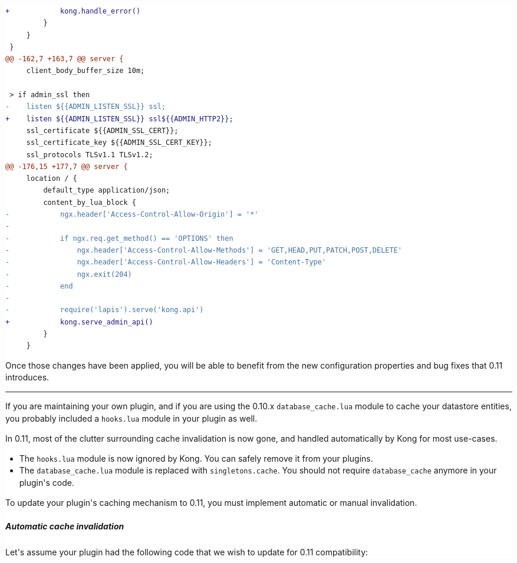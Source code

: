 ```diff
+            kong.handle_error()
         }
     }
 }
@@ -162,7 +163,7 @@ server {
     client_body_buffer_size 10m;

 > if admin_ssl then
-    listen ${{ADMIN_LISTEN_SSL}} ssl;
+    listen ${{ADMIN_LISTEN_SSL}} ssl${{ADMIN_HTTP2}};
     ssl_certificate ${{ADMIN_SSL_CERT}};
     ssl_certificate_key ${{ADMIN_SSL_CERT_KEY}};
     ssl_protocols TLSv1.1 TLSv1.2;
@@ -176,15 +177,7 @@ server {
     location / {
         default_type application/json;
         content_by_lua_block {
-            ngx.header['Access-Control-Allow-Origin'] = '*'
-
-            if ngx.req.get_method() == 'OPTIONS' then
-                ngx.header['Access-Control-Allow-Methods'] = 'GET,HEAD,PUT,PATCH,POST,DELETE'
-                ngx.header['Access-Control-Allow-Headers'] = 'Content-Type'
-                ngx.exit(204)
-            end
-
-            require('lapis').serve('kong.api')
+            kong.serve_admin_api()
         }
     }
```

Once those changes have been applied, you will be able to benefit from the new
configuration properties and bug fixes that 0.11 introduces.

---

If you are maintaining your own plugin, and if you are using the 0.10.x
`database_cache.lua` module to cache your datastore entities, you probably
included a `hooks.lua` module in your plugin as well.

In 0.11, most of the clutter surrounding cache invalidation is now gone, and
handled automatically by Kong for most use-cases.

- The `hooks.lua` module is now ignored by Kong. You can safely remove it from
  your plugins.
- The `database_cache.lua` module is replaced with `singletons.cache`. You
  should not require `database_cache` anymore in your plugin's code.

To update your plugin's caching mechanism to 0.11, you must implement automatic
or manual invalidation.

##### Automatic cache invalidation

Let's assume your plugin had the following code that we wish to update for
0.11 compatibility:
